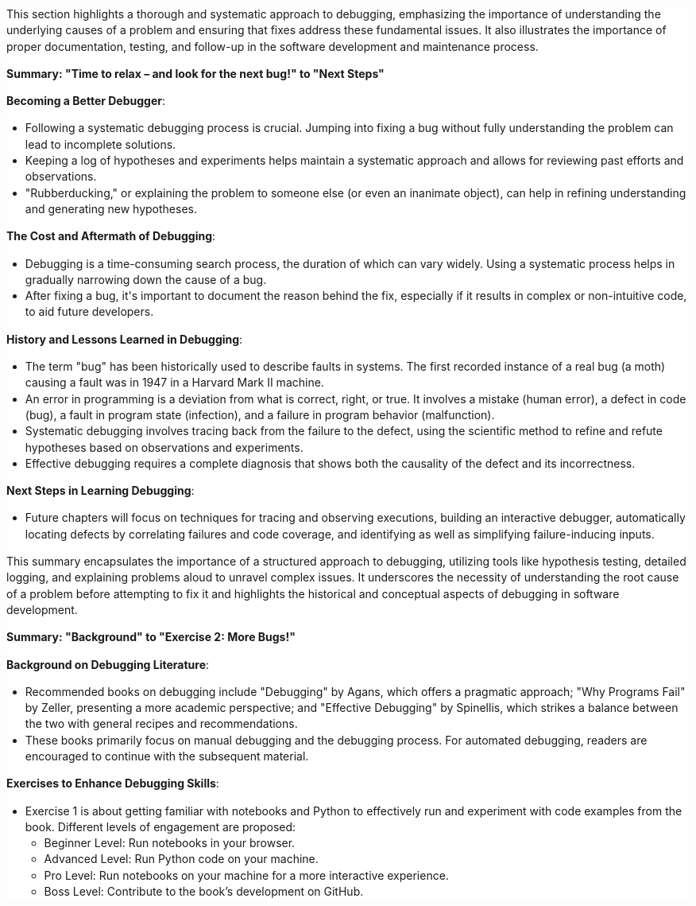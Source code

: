 This section highlights a thorough and systematic approach to debugging, emphasizing the importance of understanding the underlying causes of a problem and ensuring that fixes address these fundamental issues. It also illustrates the importance of proper documentation, testing, and follow-up in the software development and maintenance process.

**Summary: "Time to relax – and look for the next bug!" to "Next Steps"**

**Becoming a Better Debugger**:
- Following a systematic debugging process is crucial. Jumping into fixing a bug without fully understanding the problem can lead to incomplete solutions.
- Keeping a log of hypotheses and experiments helps maintain a systematic approach and allows for reviewing past efforts and observations.
- "Rubberducking," or explaining the problem to someone else (or even an inanimate object), can help in refining understanding and generating new hypotheses.

**The Cost and Aftermath of Debugging**:
- Debugging is a time-consuming search process, the duration of which can vary widely. Using a systematic process helps in gradually narrowing down the cause of a bug.
- After fixing a bug, it's important to document the reason behind the fix, especially if it results in complex or non-intuitive code, to aid future developers.

**History and Lessons Learned in Debugging**:
- The term "bug" has been historically used to describe faults in systems. The first recorded instance of a real bug (a moth) causing a fault was in 1947 in a Harvard Mark II machine.
- An error in programming is a deviation from what is correct, right, or true. It involves a mistake (human error), a defect in code (bug), a fault in program state (infection), and a failure in program behavior (malfunction).
- Systematic debugging involves tracing back from the failure to the defect, using the scientific method to refine and refute hypotheses based on observations and experiments.
- Effective debugging requires a complete diagnosis that shows both the causality of the defect and its incorrectness.

**Next Steps in Learning Debugging**:
- Future chapters will focus on techniques for tracing and observing executions, building an interactive debugger, automatically locating defects by correlating failures and code coverage, and identifying as well as simplifying failure-inducing inputs.

This summary encapsulates the importance of a structured approach to debugging, utilizing tools like hypothesis testing, detailed logging, and explaining problems aloud to unravel complex issues. It underscores the necessity of understanding the root cause of a problem before attempting to fix it and highlights the historical and conceptual aspects of debugging in software development.

**Summary: "Background" to "Exercise 2: More Bugs!"**

**Background on Debugging Literature**:
- Recommended books on debugging include "Debugging" by Agans, which offers a pragmatic approach; "Why Programs Fail" by Zeller, presenting a more academic perspective; and "Effective Debugging" by Spinellis, which strikes a balance between the two with general recipes and recommendations.
- These books primarily focus on manual debugging and the debugging process. For automated debugging, readers are encouraged to continue with the subsequent material.

**Exercises to Enhance Debugging Skills**:
- Exercise 1 is about getting familiar with notebooks and Python to effectively run and experiment with code examples from the book. Different levels of engagement are proposed:
   - Beginner Level: Run notebooks in your browser.
   - Advanced Level: Run Python code on your machine.
   - Pro Level: Run notebooks on your machine for a more interactive experience.
   - Boss Level: Contribute to the book’s development on GitHub.
